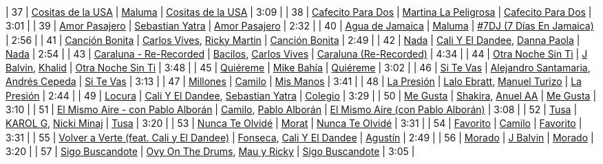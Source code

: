 | 37 | [Cositas de la USA](https://open.spotify.com/track/5c4KBG3ATUOmP8y2KHGGoI) | [Maluma](https://open.spotify.com/artist/1r4hJ1h58CWwUQe3MxPuau) | [Cositas de la USA](https://open.spotify.com/album/4EwZe3wzi0JWMdobUrpHIs) | 3:09 |
| 38 | [Cafecito Para Dos](https://open.spotify.com/track/1PgVif1282OX4Bcm49DxpT) | [Martina La Peligrosa](https://open.spotify.com/artist/0kPA7qoAAkI8id1ARXhh5n) | [Cafecito Para Dos](https://open.spotify.com/album/3mocltU8GILvbWMquiATqn) | 3:01 |
| 39 | [Amor Pasajero](https://open.spotify.com/track/2AQrDkF3XiC3xCkAM4OkJx) | [Sebastian Yatra](https://open.spotify.com/artist/07YUOmWljBTXwIseAUd9TW) | [Amor Pasajero](https://open.spotify.com/album/3ZufYhU3vzNGPNMq5pO7ls) | 2:32 |
| 40 | [Agua de Jamaica](https://open.spotify.com/track/41BzKiCrKpUQHS3TP0jmdr) | [Maluma](https://open.spotify.com/artist/1r4hJ1h58CWwUQe3MxPuau) | [\#7DJ \(7 Días En Jamaica\)](https://open.spotify.com/album/7vZC8PTQUCcw3687OxqY98) | 2:56 |
| 41 | [Canción Bonita](https://open.spotify.com/track/5iF33sXejXwfTuidVHMll0) | [Carlos Vives](https://open.spotify.com/artist/4vhNDa5ycK0ST968ek7kRr), [Ricky Martin](https://open.spotify.com/artist/7slfeZO9LsJbWgpkIoXBUJ) | [Canción Bonita](https://open.spotify.com/album/0MykRhKNiatX85K4bCHL8U) | 2:49 |
| 42 | [Nada](https://open.spotify.com/track/4K8cyoCDovlc4FvtUr2Hfx) | [Cali Y El Dandee](https://open.spotify.com/artist/5DUlefCLzVRzNWaNURTFpK), [Danna Paola](https://open.spotify.com/artist/5xSx2FM8mQnrfgM1QsHniB) | [Nada](https://open.spotify.com/album/5edB3I7c5aZj1bH2obUXne) | 2:54 |
| 43 | [Caraluna \- Re\-Recorded](https://open.spotify.com/track/3SFyIYRWUdeWHBGAwaGyp0) | [Bacilos](https://open.spotify.com/artist/1mux8L6xg2Cmrc7k0wQczl), [Carlos Vives](https://open.spotify.com/artist/4vhNDa5ycK0ST968ek7kRr) | [Caraluna \(Re\-Recorded\)](https://open.spotify.com/album/7mmyLE5xwhRdLueevecKsu) | 4:34 |
| 44 | [Otra Noche Sin Ti](https://open.spotify.com/track/2CdTLdDjwZdVcm0bresVWx) | [J Balvin](https://open.spotify.com/artist/1vyhD5VmyZ7KMfW5gqLgo5), [Khalid](https://open.spotify.com/artist/6LuN9FCkKOj5PcnpouEgny) | [Otra Noche Sin Ti](https://open.spotify.com/album/0Q7L1MC5jSE0srnjEWCifV) | 3:48 |
| 45 | [Quiéreme](https://open.spotify.com/track/5N99e6LuN2tknGikNAwl8n) | [Mike Bahía](https://open.spotify.com/artist/1phfTBIocBW3UwqcYjaEN6) | [Quiéreme](https://open.spotify.com/album/680aKPMc7XA59sKyJ8mTCv) | 3:02 |
| 46 | [Si Te Vas](https://open.spotify.com/track/4SBuS7PKfLUxY7qB3LUEvm) | [Alejandro Santamaria](https://open.spotify.com/artist/7HXJp9OMIL5tdwZYleuBvy), [Andrés Cepeda](https://open.spotify.com/artist/49Z1AvGeUaBSanPaOmplK6) | [Si Te Vas](https://open.spotify.com/album/3QsNInVg2oECOE8Gb07lCl) | 3:13 |
| 47 | [Millones](https://open.spotify.com/track/3YAnNBdk0uHyakXXzMbNJq) | [Camilo](https://open.spotify.com/artist/28gNT5KBp7IjEOQoevXf9N) | [Mis Manos](https://open.spotify.com/album/1PuH88Md0tzB8UrnBfboJA) | 3:41 |
| 48 | [La Presión](https://open.spotify.com/track/0LXk0yWcGfACtMKX0igobq) | [Lalo Ebratt](https://open.spotify.com/artist/1GAymyGBvB4gQy5Z5LZ1Wj), [Manuel Turizo](https://open.spotify.com/artist/0tmwSHipWxN12fsoLcFU3B) | [La Presión](https://open.spotify.com/album/4wfAezGxcpg6I2sQHldZ0u) | 2:44 |
| 49 | [Locura](https://open.spotify.com/track/5379uuUPHodsdVhy8pIAAr) | [Cali Y El Dandee](https://open.spotify.com/artist/5DUlefCLzVRzNWaNURTFpK), [Sebastian Yatra](https://open.spotify.com/artist/07YUOmWljBTXwIseAUd9TW) | [Colegio](https://open.spotify.com/album/6IJ3u6R56lp0AUT0W9snon) | 3:29 |
| 50 | [Me Gusta](https://open.spotify.com/track/5Xhqh4lwJPtMUTsdBztN1a) | [Shakira](https://open.spotify.com/artist/0EmeFodog0BfCgMzAIvKQp), [Anuel AA](https://open.spotify.com/artist/2R21vXR83lH98kGeO99Y66) | [Me Gusta](https://open.spotify.com/album/4IcQ1ni07PmlOenqwf6MgG) | 3:10 |
| 51 | [El Mismo Aire \- con Pablo Alborán](https://open.spotify.com/track/5EbtodsuLbxrFDH6j5avVS) | [Camilo](https://open.spotify.com/artist/28gNT5KBp7IjEOQoevXf9N), [Pablo Alborán](https://open.spotify.com/artist/5M9Bb4adKAgrOFOhc05Y50) | [El Mismo Aire \(con Pablo Alborán\)](https://open.spotify.com/album/3E3coJkwv6rbqUTiw1qLZ6) | 3:08 |
| 52 | [Tusa](https://open.spotify.com/track/7k4t7uLgtOxPwTpFmtJNTY) | [KAROL G](https://open.spotify.com/artist/790FomKkXshlbRYZFtlgla), [Nicki Minaj](https://open.spotify.com/artist/0hCNtLu0JehylgoiP8L4Gh) | [Tusa](https://open.spotify.com/album/7mKevNHhVnZER3BLgI8O4F) | 3:20 |
| 53 | [Nunca Te Olvidé](https://open.spotify.com/track/3OeYgrFYUOSyA3XOWBCaLS) | [Morat](https://open.spotify.com/artist/5C4PDR4LnhZTbVnKWXuDKD) | [Nunca Te Olvidé](https://open.spotify.com/album/488U2P85QxXRlBvj5H5rGm) | 3:31 |
| 54 | [Favorito](https://open.spotify.com/track/0Snbzbd74RLfL0i4nn1vU5) | [Camilo](https://open.spotify.com/artist/28gNT5KBp7IjEOQoevXf9N) | [Favorito](https://open.spotify.com/album/5wb9Mx2yfXZzKYPzHp4fae) | 3:31 |
| 55 | [Volver a Verte \(feat\. Cali y El Dandee\)](https://open.spotify.com/track/0LGhVLgkwlP2FIXSwrdRFg) | [Fonseca](https://open.spotify.com/artist/53KTldaJ8tHSkYU3nigfwP), [Cali Y El Dandee](https://open.spotify.com/artist/5DUlefCLzVRzNWaNURTFpK) | [Agustín](https://open.spotify.com/album/0b06tYwwHqxWucHN4296YW) | 2:49 |
| 56 | [Morado](https://open.spotify.com/track/3mQ6SLdxxaL52Yte7KF2Ks) | [J Balvin](https://open.spotify.com/artist/1vyhD5VmyZ7KMfW5gqLgo5) | [Morado](https://open.spotify.com/album/7ynTaSXD9esXkgY0GG8UFd) | 3:20 |
| 57 | [Sigo Buscandote](https://open.spotify.com/track/4z2c6wyTY9xgiPYUvznwUE) | [Ovy On The Drums](https://open.spotify.com/artist/3m5qlPf2OkihLz3dRYnkPA), [Mau y Ricky](https://open.spotify.com/artist/2wkoKEfS6dXwThbyTnZWFU) | [Sigo Buscandote](https://open.spotify.com/album/791xP0ZKGxYQtZo5CbUOXM) | 3:05 |